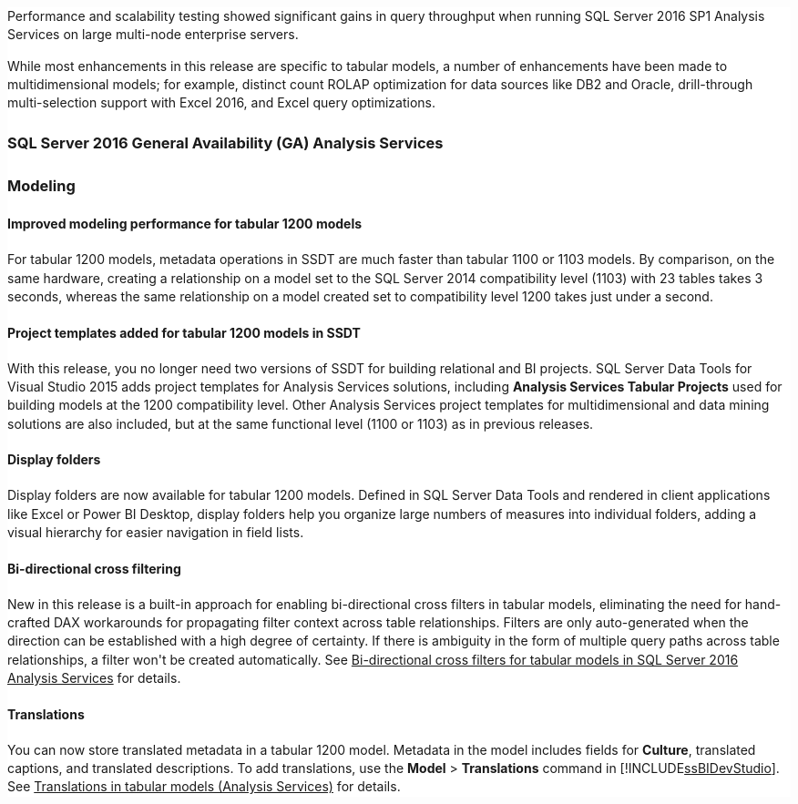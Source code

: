 Performance and scalability testing showed significant gains in query throughput when running SQL Server 2016 SP1 Analysis Services on large multi-node enterprise servers.

While most enhancements in this release are specific to tabular models, a number of enhancements have been made to multidimensional models; for example, distinct count ROLAP optimization for data sources like DB2 and Oracle, drill-through multi-selection support with Excel 2016, and Excel query optimizations.

### SQL Server 2016 General Availability (GA) Analysis Services

### Modeling

#### Improved modeling performance for tabular 1200 models

For tabular 1200 models,  metadata operations in SSDT are much faster than tabular 1100 or 1103 models. By comparison, on the same hardware, creating a relationship on a model set to the SQL Server 2014 compatibility level (1103) with 23 tables takes 3 seconds, whereas the same relationship on a model created set to compatibility level 1200 takes just under a second.

#### Project templates added for tabular 1200 models in SSDT

With this release, you no longer need two versions of SSDT for building relational and BI projects. SQL Server Data Tools for Visual Studio 2015 adds project templates for Analysis Services solutions, including **Analysis Services Tabular Projects** used for building models at the 1200 compatibility level. Other Analysis Services project templates for multidimensional and data mining solutions are also included, but  at the same functional level (1100 or 1103) as in previous releases.

#### Display folders

Display folders are now available for tabular 1200 models. Defined in SQL Server Data Tools and rendered in client applications like Excel or Power BI Desktop, display folders help you organize large numbers of measures into individual folders, adding a visual hierarchy for easier navigation in field lists.

#### Bi-directional cross filtering

New in this release is a built-in approach for enabling bi-directional cross filters in tabular models, eliminating the need for hand-crafted DAX workarounds for propagating filter context across table relationships. Filters are only auto-generated when the direction can be established with a high degree of certainty. If there is ambiguity in the form of multiple query paths across table relationships, a filter won't be created automatically. See [Bi-directional cross filters for tabular models in SQL Server 2016 Analysis Services](../analysis-services/tabular-models/bi-directional-cross-filters-tabular-models-analysis-services.md) for details.

#### Translations

You can now store translated metadata in a tabular 1200 model. Metadata in the model includes fields for **Culture**, translated captions, and translated descriptions. To add translations, use the **Model** > **Translations** command in [!INCLUDE[ssBIDevStudio](includes/ssbidevstudio-md.md)]. See [Translations in tabular models &#40;Analysis Services&#41;](../analysis-services/tabular-models/translations-in-tabular-models-analysis-services.md) for details.

